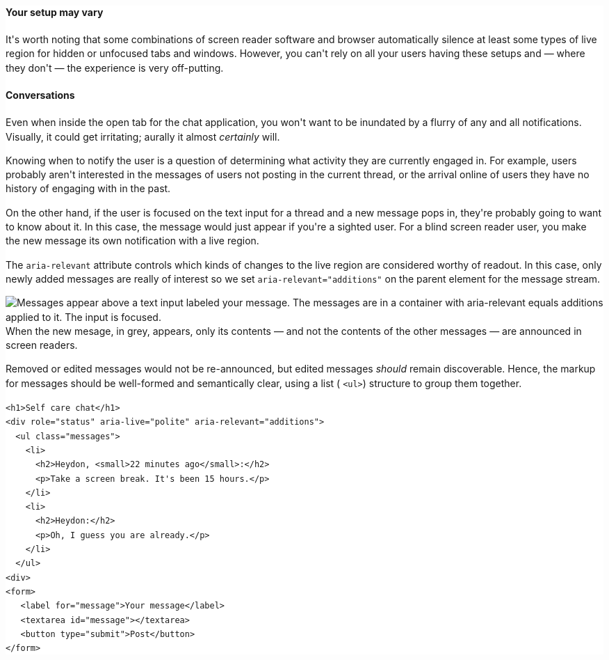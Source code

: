#### Your setup may vary

It's worth noting that some combinations of screen reader software and browser automatically silence at least some types of live region for hidden or unfocused tabs and windows. However, you can't rely on all your users having these setups and — where they don't — the experience is very off-putting.

#### Conversations

Even when inside the open tab for the chat application, you won't want to be inundated by a flurry of any and all notifications. Visually, it could get irritating; aurally it almost _certainly_ will.

Knowing when to notify the user is a question of determining what activity they are currently engaged in. For example, users probably aren't interested in the messages of users not posting in the current thread, or the arrival online of users they have no history of engaging with in the past.

On the other hand, if the user is focused on the text input for a thread and a new message pops in, they're probably going to want to know about it. In this case, the message would just appear if you're a sighted user. For a blind screen reader user, you make the new message its own notification with a live region.

The `aria-relevant` attribute controls which kinds of changes to the live region are considered worthy of readout. In this case, only newly added messages are really of interest so we set `aria-relevant="additions"` on the parent element for the message stream.

![Messages appear above a text input labeled your message. The messages are in a container with aria-relevant equals additions applied to it. The input is focused.](https://inclusive-components.design/content/images/2018/02/illustration4.svg)When the new mesage, in grey,
 appears, only its contents — and not the contents of the other messages — are announced in screen readers.

Removed or edited messages would not be re-announced, but edited messages _should_ remain discoverable. Hence, the markup for messages should be well-formed and semantically clear, using a list ( `<ul>`) structure to group them together.

```
<h1>Self care chat</h1>
<div role="status" aria-live="polite" aria-relevant="additions">
  <ul class="messages">
    <li>
      <h2>Heydon, <small>22 minutes ago</small>:</h2>
      <p>Take a screen break. It's been 15 hours.</p>
    </li>
    <li>
      <h2>Heydon:</h2>
      <p>Oh, I guess you are already.</p>
    </li>
  </ul>
<div>
<form>
   <label for="message">Your message</label>
   <textarea id="message"></textarea>
   <button type="submit">Post</button>
</form>

```
